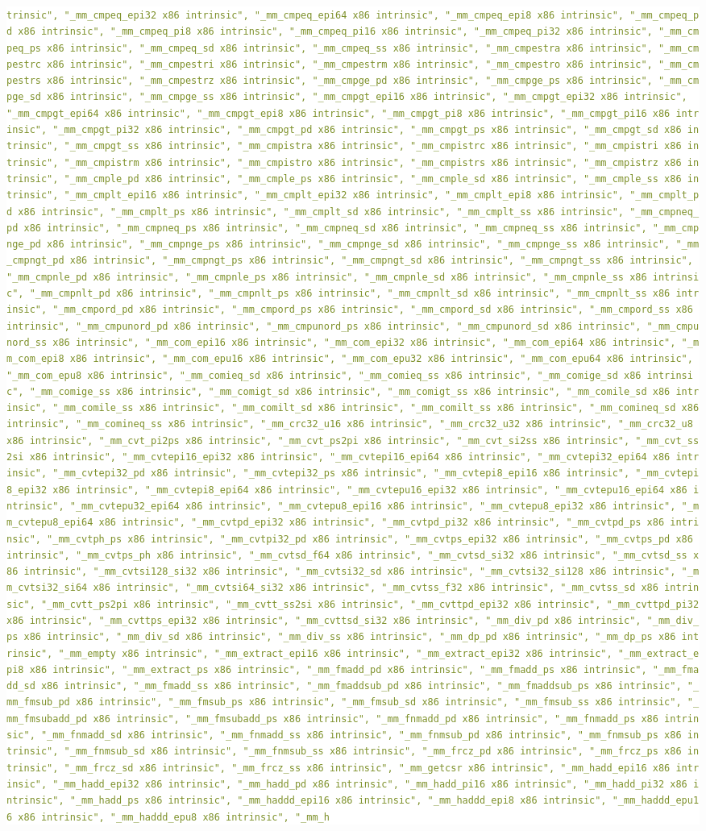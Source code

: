 ```yaml
trinsic", "_mm_cmpeq_epi32 x86 intrinsic", "_mm_cmpeq_epi64 x86 intrinsic", "_mm_cmpeq_epi8 x86 intrinsic", "_mm_cmpeq_pd x86 intrinsic", "_mm_cmpeq_pi8 x86 intrinsic", "_mm_cmpeq_pi16 x86 intrinsic", "_mm_cmpeq_pi32 x86 intrinsic", "_mm_cmpeq_ps x86 intrinsic", "_mm_cmpeq_sd x86 intrinsic", "_mm_cmpeq_ss x86 intrinsic", "_mm_cmpestra x86 intrinsic", "_mm_cmpestrc x86 intrinsic", "_mm_cmpestri x86 intrinsic", "_mm_cmpestrm x86 intrinsic", "_mm_cmpestro x86 intrinsic", "_mm_cmpestrs x86 intrinsic", "_mm_cmpestrz x86 intrinsic", "_mm_cmpge_pd x86 intrinsic", "_mm_cmpge_ps x86 intrinsic", "_mm_cmpge_sd x86 intrinsic", "_mm_cmpge_ss x86 intrinsic", "_mm_cmpgt_epi16 x86 intrinsic", "_mm_cmpgt_epi32 x86 intrinsic", "_mm_cmpgt_epi64 x86 intrinsic", "_mm_cmpgt_epi8 x86 intrinsic", "_mm_cmpgt_pi8 x86 intrinsic", "_mm_cmpgt_pi16 x86 intrinsic", "_mm_cmpgt_pi32 x86 intrinsic", "_mm_cmpgt_pd x86 intrinsic", "_mm_cmpgt_ps x86 intrinsic", "_mm_cmpgt_sd x86 intrinsic", "_mm_cmpgt_ss x86 intrinsic", "_mm_cmpistra x86 intrinsic", "_mm_cmpistrc x86 intrinsic", "_mm_cmpistri x86 intrinsic", "_mm_cmpistrm x86 intrinsic", "_mm_cmpistro x86 intrinsic", "_mm_cmpistrs x86 intrinsic", "_mm_cmpistrz x86 intrinsic", "_mm_cmple_pd x86 intrinsic", "_mm_cmple_ps x86 intrinsic", "_mm_cmple_sd x86 intrinsic", "_mm_cmple_ss x86 intrinsic", "_mm_cmplt_epi16 x86 intrinsic", "_mm_cmplt_epi32 x86 intrinsic", "_mm_cmplt_epi8 x86 intrinsic", "_mm_cmplt_pd x86 intrinsic", "_mm_cmplt_ps x86 intrinsic", "_mm_cmplt_sd x86 intrinsic", "_mm_cmplt_ss x86 intrinsic", "_mm_cmpneq_pd x86 intrinsic", "_mm_cmpneq_ps x86 intrinsic", "_mm_cmpneq_sd x86 intrinsic", "_mm_cmpneq_ss x86 intrinsic", "_mm_cmpnge_pd x86 intrinsic", "_mm_cmpnge_ps x86 intrinsic", "_mm_cmpnge_sd x86 intrinsic", "_mm_cmpnge_ss x86 intrinsic", "_mm_cmpngt_pd x86 intrinsic", "_mm_cmpngt_ps x86 intrinsic", "_mm_cmpngt_sd x86 intrinsic", "_mm_cmpngt_ss x86 intrinsic", "_mm_cmpnle_pd x86 intrinsic", "_mm_cmpnle_ps x86 intrinsic", "_mm_cmpnle_sd x86 intrinsic", "_mm_cmpnle_ss x86 intrinsic", "_mm_cmpnlt_pd x86 intrinsic", "_mm_cmpnlt_ps x86 intrinsic", "_mm_cmpnlt_sd x86 intrinsic", "_mm_cmpnlt_ss x86 intrinsic", "_mm_cmpord_pd x86 intrinsic", "_mm_cmpord_ps x86 intrinsic", "_mm_cmpord_sd x86 intrinsic", "_mm_cmpord_ss x86 intrinsic", "_mm_cmpunord_pd x86 intrinsic", "_mm_cmpunord_ps x86 intrinsic", "_mm_cmpunord_sd x86 intrinsic", "_mm_cmpunord_ss x86 intrinsic", "_mm_com_epi16 x86 intrinsic", "_mm_com_epi32 x86 intrinsic", "_mm_com_epi64 x86 intrinsic", "_mm_com_epi8 x86 intrinsic", "_mm_com_epu16 x86 intrinsic", "_mm_com_epu32 x86 intrinsic", "_mm_com_epu64 x86 intrinsic", "_mm_com_epu8 x86 intrinsic", "_mm_comieq_sd x86 intrinsic", "_mm_comieq_ss x86 intrinsic", "_mm_comige_sd x86 intrinsic", "_mm_comige_ss x86 intrinsic", "_mm_comigt_sd x86 intrinsic", "_mm_comigt_ss x86 intrinsic", "_mm_comile_sd x86 intrinsic", "_mm_comile_ss x86 intrinsic", "_mm_comilt_sd x86 intrinsic", "_mm_comilt_ss x86 intrinsic", "_mm_comineq_sd x86 intrinsic", "_mm_comineq_ss x86 intrinsic", "_mm_crc32_u16 x86 intrinsic", "_mm_crc32_u32 x86 intrinsic", "_mm_crc32_u8 x86 intrinsic", "_mm_cvt_pi2ps x86 intrinsic", "_mm_cvt_ps2pi x86 intrinsic", "_mm_cvt_si2ss x86 intrinsic", "_mm_cvt_ss2si x86 intrinsic", "_mm_cvtepi16_epi32 x86 intrinsic", "_mm_cvtepi16_epi64 x86 intrinsic", "_mm_cvtepi32_epi64 x86 intrinsic", "_mm_cvtepi32_pd x86 intrinsic", "_mm_cvtepi32_ps x86 intrinsic", "_mm_cvtepi8_epi16 x86 intrinsic", "_mm_cvtepi8_epi32 x86 intrinsic", "_mm_cvtepi8_epi64 x86 intrinsic", "_mm_cvtepu16_epi32 x86 intrinsic", "_mm_cvtepu16_epi64 x86 intrinsic", "_mm_cvtepu32_epi64 x86 intrinsic", "_mm_cvtepu8_epi16 x86 intrinsic", "_mm_cvtepu8_epi32 x86 intrinsic", "_mm_cvtepu8_epi64 x86 intrinsic", "_mm_cvtpd_epi32 x86 intrinsic", "_mm_cvtpd_pi32 x86 intrinsic", "_mm_cvtpd_ps x86 intrinsic", "_mm_cvtph_ps x86 intrinsic", "_mm_cvtpi32_pd x86 intrinsic", "_mm_cvtps_epi32 x86 intrinsic", "_mm_cvtps_pd x86 intrinsic", "_mm_cvtps_ph x86 intrinsic", "_mm_cvtsd_f64 x86 intrinsic", "_mm_cvtsd_si32 x86 intrinsic", "_mm_cvtsd_ss x86 intrinsic", "_mm_cvtsi128_si32 x86 intrinsic", "_mm_cvtsi32_sd x86 intrinsic", "_mm_cvtsi32_si128 x86 intrinsic", "_mm_cvtsi32_si64 x86 intrinsic", "_mm_cvtsi64_si32 x86 intrinsic", "_mm_cvtss_f32 x86 intrinsic", "_mm_cvtss_sd x86 intrinsic", "_mm_cvtt_ps2pi x86 intrinsic", "_mm_cvtt_ss2si x86 intrinsic", "_mm_cvttpd_epi32 x86 intrinsic", "_mm_cvttpd_pi32 x86 intrinsic", "_mm_cvttps_epi32 x86 intrinsic", "_mm_cvttsd_si32 x86 intrinsic", "_mm_div_pd x86 intrinsic", "_mm_div_ps x86 intrinsic", "_mm_div_sd x86 intrinsic", "_mm_div_ss x86 intrinsic", "_mm_dp_pd x86 intrinsic", "_mm_dp_ps x86 intrinsic", "_mm_empty x86 intrinsic", "_mm_extract_epi16 x86 intrinsic", "_mm_extract_epi32 x86 intrinsic", "_mm_extract_epi8 x86 intrinsic", "_mm_extract_ps x86 intrinsic", "_mm_fmadd_pd x86 intrinsic", "_mm_fmadd_ps x86 intrinsic", "_mm_fmadd_sd x86 intrinsic", "_mm_fmadd_ss x86 intrinsic", "_mm_fmaddsub_pd x86 intrinsic", "_mm_fmaddsub_ps x86 intrinsic", "_mm_fmsub_pd x86 intrinsic", "_mm_fmsub_ps x86 intrinsic", "_mm_fmsub_sd x86 intrinsic", "_mm_fmsub_ss x86 intrinsic", "_mm_fmsubadd_pd x86 intrinsic", "_mm_fmsubadd_ps x86 intrinsic", "_mm_fnmadd_pd x86 intrinsic", "_mm_fnmadd_ps x86 intrinsic", "_mm_fnmadd_sd x86 intrinsic", "_mm_fnmadd_ss x86 intrinsic", "_mm_fnmsub_pd x86 intrinsic", "_mm_fnmsub_ps x86 intrinsic", "_mm_fnmsub_sd x86 intrinsic", "_mm_fnmsub_ss x86 intrinsic", "_mm_frcz_pd x86 intrinsic", "_mm_frcz_ps x86 intrinsic", "_mm_frcz_sd x86 intrinsic", "_mm_frcz_ss x86 intrinsic", "_mm_getcsr x86 intrinsic", "_mm_hadd_epi16 x86 intrinsic", "_mm_hadd_epi32 x86 intrinsic", "_mm_hadd_pd x86 intrinsic", "_mm_hadd_pi16 x86 intrinsic", "_mm_hadd_pi32 x86 intrinsic", "_mm_hadd_ps x86 intrinsic", "_mm_haddd_epi16 x86 intrinsic", "_mm_haddd_epi8 x86 intrinsic", "_mm_haddd_epu16 x86 intrinsic", "_mm_haddd_epu8 x86 intrinsic", "_mm_h
```